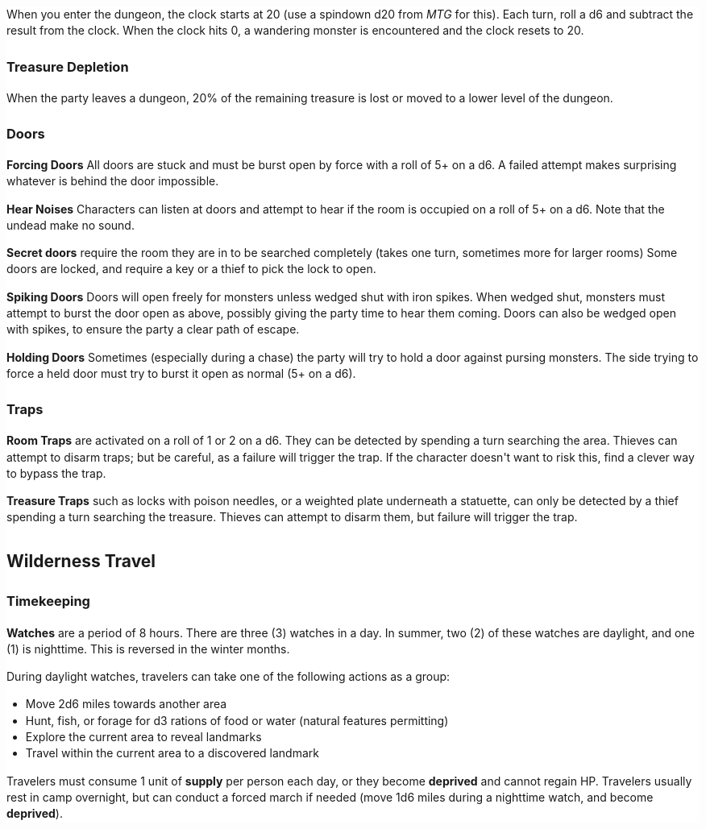 When you enter the dungeon, the clock starts at 20 (use a spindown d20 from *MTG* for this). Each turn, roll a d6 and subtract the result from the clock. When the clock hits 0, a wandering monster is encountered and the clock resets to 20.

### Treasure Depletion

When the party leaves a dungeon, 20% of the remaining treasure is lost or moved to a lower level of the dungeon.

### Doors

**Forcing Doors** All doors are stuck and must be burst open by force with a roll of 5+ on a d6. A failed attempt makes surprising whatever is behind the door impossible.

**Hear Noises** Characters can listen at doors and attempt to hear if the room is occupied on a roll of 5+ on a d6. Note that the undead make no sound.

**Secret doors** require the room they are in to be searched completely (takes one turn, sometimes more for larger rooms) Some doors are locked, and require a key or a thief to pick the lock to open.

**Spiking Doors** Doors will open freely for monsters unless wedged shut with iron spikes. When wedged shut, monsters must attempt to burst the door open as above, possibly giving the party time to hear them coming. Doors can also be wedged open with spikes, to ensure the party a clear path of escape.

**Holding Doors** Sometimes (especially during a chase) the party will try to hold a door against pursing monsters. The side trying to force a held door must try to burst it open as normal (5+ on a d6).

### Traps

**Room Traps** are activated on a roll of 1 or 2 on a d6. They can be detected by spending a turn searching the area. Thieves can attempt to disarm traps; but be careful, as a failure will trigger the trap. If the character doesn't want to risk this, find a clever way to bypass the trap.

**Treasure Traps** such as locks with poison needles, or a weighted plate underneath a statuette, can only be detected by a thief spending a turn searching the treasure. Thieves can attempt to disarm them, but failure will trigger the trap.

## Wilderness Travel

### Timekeeping

**Watches** are a period of 8 hours. There are three (3) watches in a day. In summer, two (2) of these watches are daylight, and one (1) is nighttime. This is reversed in the winter months.  

During daylight watches, travelers can take one of the following actions as a group:

- Move 2d6 miles towards another area
- Hunt, fish, or forage for d3 rations of food or water (natural features permitting)
- Explore the current area to reveal landmarks
- Travel within the current area to a discovered landmark

Travelers must consume 1 unit of **supply** per person each day, or they become **deprived** and cannot regain HP. Travelers usually rest in camp overnight, but can conduct a forced march if needed (move 1d6 miles during a nighttime watch, and become **deprived**).

